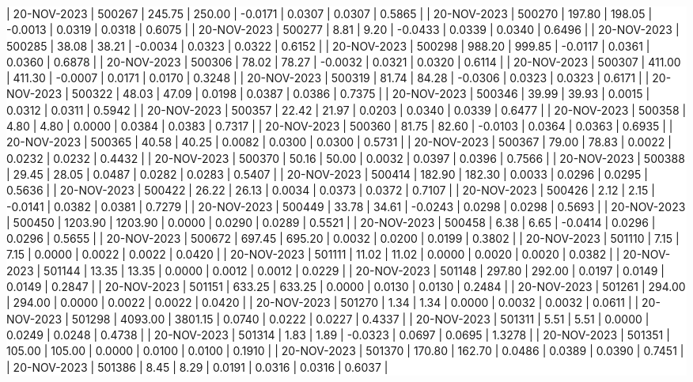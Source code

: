 | 20-NOV-2023 | 500267 | 245.75 | 250.00 | -0.0171 | 0.0307 | 0.0307 | 0.5865 |
| 20-NOV-2023 | 500270 | 197.80 | 198.05 | -0.0013 | 0.0319 | 0.0318 | 0.6075 |
| 20-NOV-2023 | 500277 | 8.81 | 9.20 | -0.0433 | 0.0339 | 0.0340 | 0.6496 |
| 20-NOV-2023 | 500285 | 38.08 | 38.21 | -0.0034 | 0.0323 | 0.0322 | 0.6152 |
| 20-NOV-2023 | 500298 | 988.20 | 999.85 | -0.0117 | 0.0361 | 0.0360 | 0.6878 |
| 20-NOV-2023 | 500306 | 78.02 | 78.27 | -0.0032 | 0.0321 | 0.0320 | 0.6114 |
| 20-NOV-2023 | 500307 | 411.00 | 411.30 | -0.0007 | 0.0171 | 0.0170 | 0.3248 |
| 20-NOV-2023 | 500319 | 81.74 | 84.28 | -0.0306 | 0.0323 | 0.0323 | 0.6171 |
| 20-NOV-2023 | 500322 | 48.03 | 47.09 | 0.0198 | 0.0387 | 0.0386 | 0.7375 |
| 20-NOV-2023 | 500346 | 39.99 | 39.93 | 0.0015 | 0.0312 | 0.0311 | 0.5942 |
| 20-NOV-2023 | 500357 | 22.42 | 21.97 | 0.0203 | 0.0340 | 0.0339 | 0.6477 |
| 20-NOV-2023 | 500358 | 4.80 | 4.80 | 0.0000 | 0.0384 | 0.0383 | 0.7317 |
| 20-NOV-2023 | 500360 | 81.75 | 82.60 | -0.0103 | 0.0364 | 0.0363 | 0.6935 |
| 20-NOV-2023 | 500365 | 40.58 | 40.25 | 0.0082 | 0.0300 | 0.0300 | 0.5731 |
| 20-NOV-2023 | 500367 | 79.00 | 78.83 | 0.0022 | 0.0232 | 0.0232 | 0.4432 |
| 20-NOV-2023 | 500370 | 50.16 | 50.00 | 0.0032 | 0.0397 | 0.0396 | 0.7566 |
| 20-NOV-2023 | 500388 | 29.45 | 28.05 | 0.0487 | 0.0282 | 0.0283 | 0.5407 |
| 20-NOV-2023 | 500414 | 182.90 | 182.30 | 0.0033 | 0.0296 | 0.0295 | 0.5636 |
| 20-NOV-2023 | 500422 | 26.22 | 26.13 | 0.0034 | 0.0373 | 0.0372 | 0.7107 |
| 20-NOV-2023 | 500426 | 2.12 | 2.15 | -0.0141 | 0.0382 | 0.0381 | 0.7279 |
| 20-NOV-2023 | 500449 | 33.78 | 34.61 | -0.0243 | 0.0298 | 0.0298 | 0.5693 |
| 20-NOV-2023 | 500450 | 1203.90 | 1203.90 | 0.0000 | 0.0290 | 0.0289 | 0.5521 |
| 20-NOV-2023 | 500458 | 6.38 | 6.65 | -0.0414 | 0.0296 | 0.0296 | 0.5655 |
| 20-NOV-2023 | 500672 | 697.45 | 695.20 | 0.0032 | 0.0200 | 0.0199 | 0.3802 |
| 20-NOV-2023 | 501110 | 7.15 | 7.15 | 0.0000 | 0.0022 | 0.0022 | 0.0420 |
| 20-NOV-2023 | 501111 | 11.02 | 11.02 | 0.0000 | 0.0020 | 0.0020 | 0.0382 |
| 20-NOV-2023 | 501144 | 13.35 | 13.35 | 0.0000 | 0.0012 | 0.0012 | 0.0229 |
| 20-NOV-2023 | 501148 | 297.80 | 292.00 | 0.0197 | 0.0149 | 0.0149 | 0.2847 |
| 20-NOV-2023 | 501151 | 633.25 | 633.25 | 0.0000 | 0.0130 | 0.0130 | 0.2484 |
| 20-NOV-2023 | 501261 | 294.00 | 294.00 | 0.0000 | 0.0022 | 0.0022 | 0.0420 |
| 20-NOV-2023 | 501270 | 1.34 | 1.34 | 0.0000 | 0.0032 | 0.0032 | 0.0611 |
| 20-NOV-2023 | 501298 | 4093.00 | 3801.15 | 0.0740 | 0.0222 | 0.0227 | 0.4337 |
| 20-NOV-2023 | 501311 | 5.51 | 5.51 | 0.0000 | 0.0249 | 0.0248 | 0.4738 |
| 20-NOV-2023 | 501314 | 1.83 | 1.89 | -0.0323 | 0.0697 | 0.0695 | 1.3278 |
| 20-NOV-2023 | 501351 | 105.00 | 105.00 | 0.0000 | 0.0100 | 0.0100 | 0.1910 |
| 20-NOV-2023 | 501370 | 170.80 | 162.70 | 0.0486 | 0.0389 | 0.0390 | 0.7451 |
| 20-NOV-2023 | 501386 | 8.45 | 8.29 | 0.0191 | 0.0316 | 0.0316 | 0.6037 |